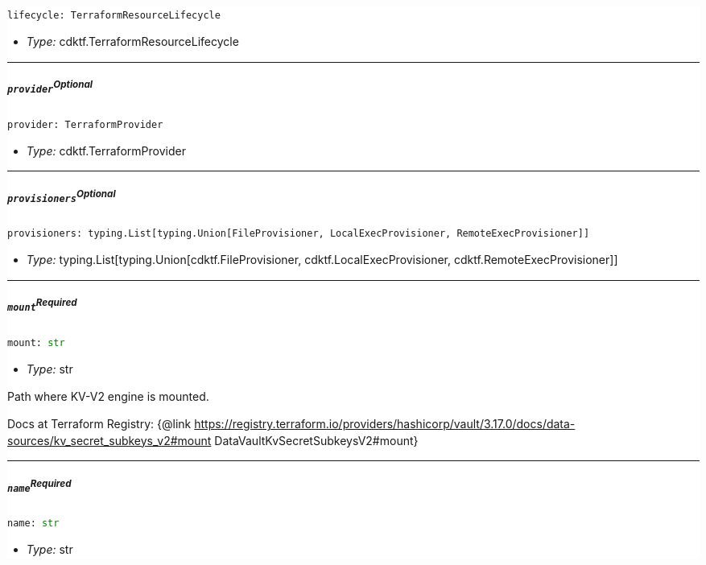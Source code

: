 ```python
lifecycle: TerraformResourceLifecycle
```

- *Type:* cdktf.TerraformResourceLifecycle

---

##### `provider`<sup>Optional</sup> <a name="provider" id="@cdktf/provider-vault.dataVaultKvSecretSubkeysV2.DataVaultKvSecretSubkeysV2Config.property.provider"></a>

```python
provider: TerraformProvider
```

- *Type:* cdktf.TerraformProvider

---

##### `provisioners`<sup>Optional</sup> <a name="provisioners" id="@cdktf/provider-vault.dataVaultKvSecretSubkeysV2.DataVaultKvSecretSubkeysV2Config.property.provisioners"></a>

```python
provisioners: typing.List[typing.Union[FileProvisioner, LocalExecProvisioner, RemoteExecProvisioner]]
```

- *Type:* typing.List[typing.Union[cdktf.FileProvisioner, cdktf.LocalExecProvisioner, cdktf.RemoteExecProvisioner]]

---

##### `mount`<sup>Required</sup> <a name="mount" id="@cdktf/provider-vault.dataVaultKvSecretSubkeysV2.DataVaultKvSecretSubkeysV2Config.property.mount"></a>

```python
mount: str
```

- *Type:* str

Path where KV-V2 engine is mounted.

Docs at Terraform Registry: {@link https://registry.terraform.io/providers/hashicorp/vault/3.17.0/docs/data-sources/kv_secret_subkeys_v2#mount DataVaultKvSecretSubkeysV2#mount}

---

##### `name`<sup>Required</sup> <a name="name" id="@cdktf/provider-vault.dataVaultKvSecretSubkeysV2.DataVaultKvSecretSubkeysV2Config.property.name"></a>

```python
name: str
```

- *Type:* str
